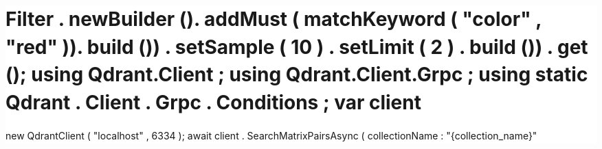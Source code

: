 Filter
.
newBuilder
().
addMust
(
matchKeyword
(
"color"
,
"red"
)).
build
())
.
setSample
(
10
)
.
setLimit
(
2
)
.
build
())
.
get
();
using
Qdrant.Client
;
using
Qdrant.Client.Grpc
;
using
static
Qdrant
.
Client
.
Grpc
.
Conditions
;
var
client
=
new
QdrantClient
(
"localhost"
,
6334
);
await
client
.
SearchMatrixPairsAsync
(
collectionName
:
"{collection_name}"